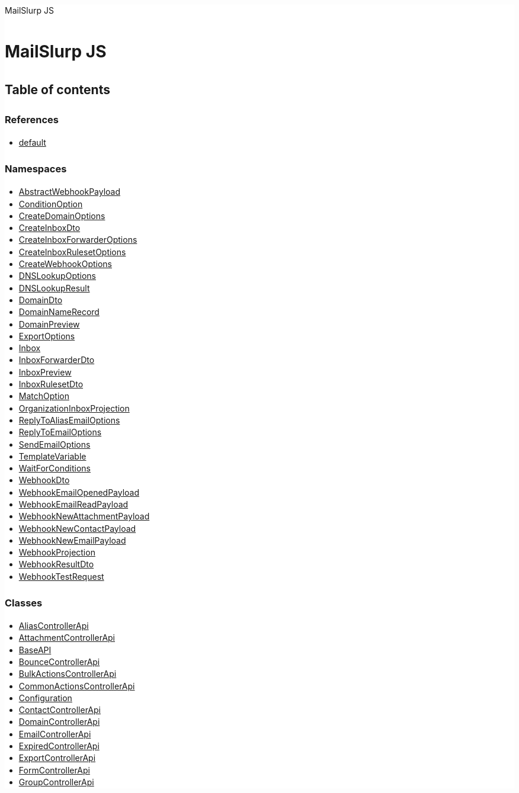 MailSlurp JS

# MailSlurp JS

## Table of contents

### References

- [default](README.md#default)

### Namespaces

- [AbstractWebhookPayload](modules/AbstractWebhookPayload.md)
- [ConditionOption](modules/ConditionOption.md)
- [CreateDomainOptions](modules/CreateDomainOptions.md)
- [CreateInboxDto](modules/CreateInboxDto.md)
- [CreateInboxForwarderOptions](modules/CreateInboxForwarderOptions.md)
- [CreateInboxRulesetOptions](modules/CreateInboxRulesetOptions.md)
- [CreateWebhookOptions](modules/CreateWebhookOptions.md)
- [DNSLookupOptions](modules/DNSLookupOptions.md)
- [DNSLookupResult](modules/DNSLookupResult.md)
- [DomainDto](modules/DomainDto.md)
- [DomainNameRecord](modules/DomainNameRecord.md)
- [DomainPreview](modules/DomainPreview.md)
- [ExportOptions](modules/ExportOptions.md)
- [Inbox](modules/Inbox.md)
- [InboxForwarderDto](modules/InboxForwarderDto.md)
- [InboxPreview](modules/InboxPreview.md)
- [InboxRulesetDto](modules/InboxRulesetDto.md)
- [MatchOption](modules/MatchOption.md)
- [OrganizationInboxProjection](modules/OrganizationInboxProjection.md)
- [ReplyToAliasEmailOptions](modules/ReplyToAliasEmailOptions.md)
- [ReplyToEmailOptions](modules/ReplyToEmailOptions.md)
- [SendEmailOptions](modules/SendEmailOptions.md)
- [TemplateVariable](modules/TemplateVariable.md)
- [WaitForConditions](modules/WaitForConditions.md)
- [WebhookDto](modules/WebhookDto.md)
- [WebhookEmailOpenedPayload](modules/WebhookEmailOpenedPayload.md)
- [WebhookEmailReadPayload](modules/WebhookEmailReadPayload.md)
- [WebhookNewAttachmentPayload](modules/WebhookNewAttachmentPayload.md)
- [WebhookNewContactPayload](modules/WebhookNewContactPayload.md)
- [WebhookNewEmailPayload](modules/WebhookNewEmailPayload.md)
- [WebhookProjection](modules/WebhookProjection.md)
- [WebhookResultDto](modules/WebhookResultDto.md)
- [WebhookTestRequest](modules/WebhookTestRequest.md)

### Classes

- [AliasControllerApi](classes/AliasControllerApi.md)
- [AttachmentControllerApi](classes/AttachmentControllerApi.md)
- [BaseAPI](classes/BaseAPI.md)
- [BounceControllerApi](classes/BounceControllerApi.md)
- [BulkActionsControllerApi](classes/BulkActionsControllerApi.md)
- [CommonActionsControllerApi](classes/CommonActionsControllerApi.md)
- [Configuration](classes/Configuration.md)
- [ContactControllerApi](classes/ContactControllerApi.md)
- [DomainControllerApi](classes/DomainControllerApi.md)
- [EmailControllerApi](classes/EmailControllerApi.md)
- [ExpiredControllerApi](classes/ExpiredControllerApi.md)
- [ExportControllerApi](classes/ExportControllerApi.md)
- [FormControllerApi](classes/FormControllerApi.md)
- [GroupControllerApi](classes/GroupControllerApi.md)